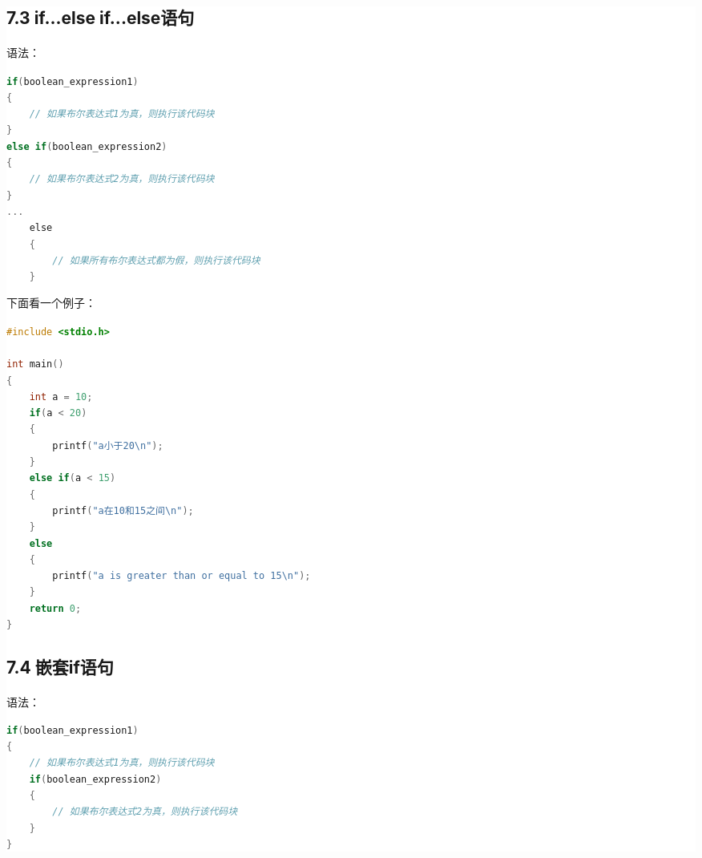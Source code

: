 ## 7.3 if...else if...else语句

语法：

```c
if(boolean_expression1)
{
    // 如果布尔表达式1为真，则执行该代码块
}
else if(boolean_expression2)
{
    // 如果布尔表达式2为真，则执行该代码块
}
...
    else
    {
        // 如果所有布尔表达式都为假，则执行该代码块
    }
```

下面看一个例子：

```c
#include <stdio.h>

int main()
{
    int a = 10;
    if(a < 20)
    {
        printf("a小于20\n");
    }
    else if(a < 15)
    {
        printf("a在10和15之间\n");
    }
    else
    {
        printf("a is greater than or equal to 15\n");
    }
    return 0;
}
```

## 7.4 嵌套if语句

语法：

```c
if(boolean_expression1)
{
    // 如果布尔表达式1为真，则执行该代码块
    if(boolean_expression2)
    {
        // 如果布尔表达式2为真，则执行该代码块
    }
}
```
